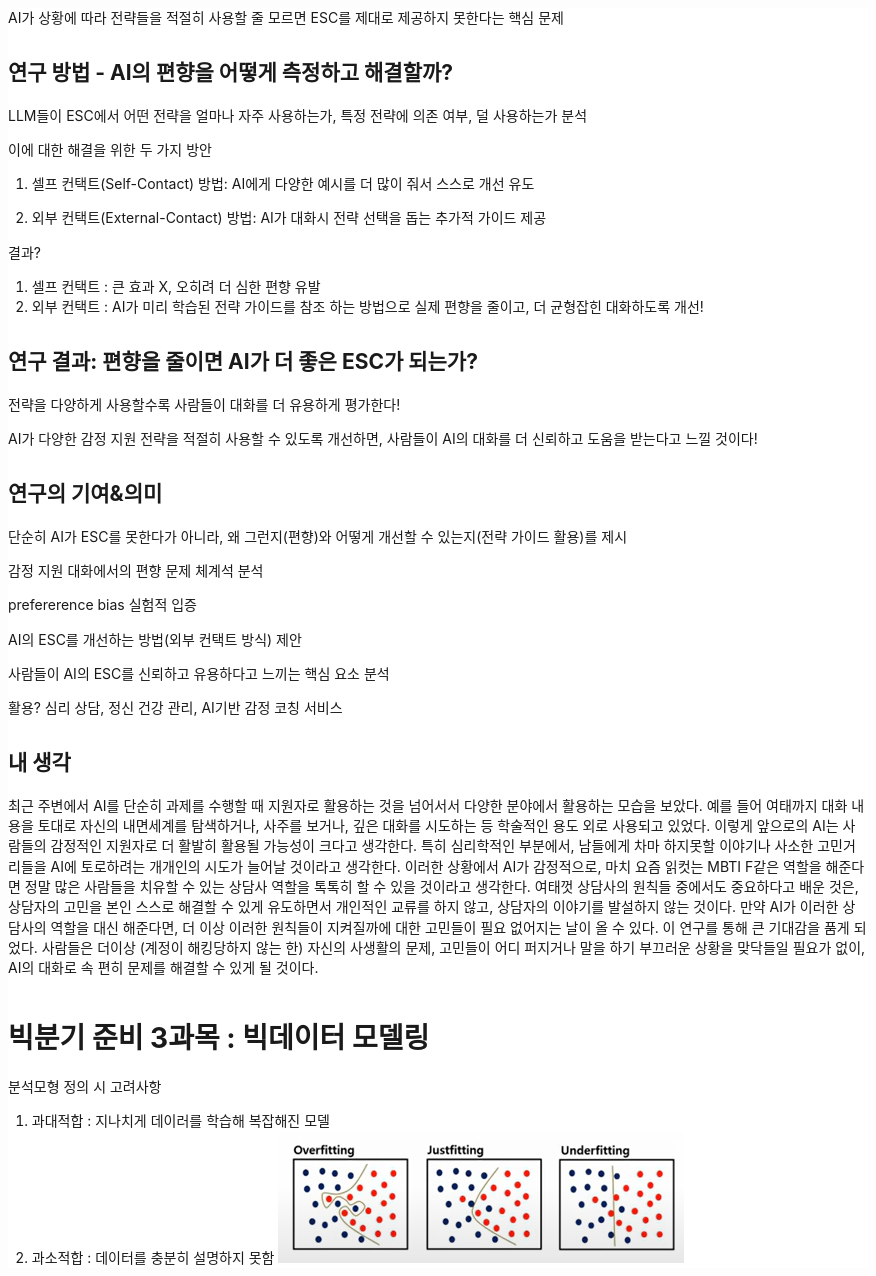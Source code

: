 AI가 상황에 따라 전략들을 적절히 사용할 줄 모르면 ESC를 제대로 제공하지 못한다는 핵심 문제

## 연구 방법 - AI의 편향을 어떻게 측정하고 해결할까?

LLM들이 ESC에서 어떤 전략을 얼마나 자주 사용하는가, 특정 전략에 의존 여부, 덜 사용하는가 분석

이에 대한 해결을 위한 두 가지 방안
1. 셀프 컨택트(Self-Contact) 방법:
AI에게 다양한 예시를 더 많이 줘서 스스로 개선 유도

2. 외부 컨택트(External-Contact) 방법:
AI가 대화시 전략 선택을 돕는 추가적 가이드 제공

결과?
1. 셀프 컨택트 : 큰 효과 X, 오히려 더 심한 편향 유발
2. 외부 컨택트 : AI가 미리 학습된 전략 가이드를 참조 하는 방법으로 실제 편향을 줄이고, 더 균형잡힌 대화하도록 개선!

## 연구 결과: 편향을 줄이면 AI가 더 좋은 ESC가 되는가?

전략을 다양하게 사용할수록 사람들이 대화를 더 유용하게 평가한다!

AI가 다양한 감정 지원 전략을 적절히 사용할 수 있도록 개선하면, 사람들이 AI의 대화를 더 신뢰하고 도움을 받는다고 느낄 것이다!

## 연구의 기여&의미

단순히 AI가 ESC를 못한다가 아니라, 왜 그런지(편향)와 어떻게 개선할 수 있는지(전략 가이드 활용)를 제시

감정 지원 대화에서의 편향 문제 체계석 분석

prefererence bias 실험적 입증

AI의 ESC를 개선하는 방법(외부 컨택트 방식) 제안

사람들이 AI의 ESC를 신뢰하고 유용하다고 느끼는 핵심 요소 분석

활용?
심리 상담, 정신 건강 관리, AI기반 감정 코칭 서비스

## 내 생각
최근 주변에서 AI를 단순히 과제를 수행할 때 지원자로 활용하는 것을 넘어서서 다양한 분야에서 활용하는 모습을 보았다.
예를 들어 여태까지 대화 내용을 토대로 자신의 내면세계를 탐색하거나, 사주를 보거나, 깊은 대화를 시도하는 등 학술적인 용도 외로 사용되고 있었다.
이렇게 앞으로의 AI는 사람들의 감정적인 지원자로 더 활발히 활용될 가능성이 크다고 생각한다.
특히 심리학적인 부분에서, 남들에게 차마 하지못할 이야기나 사소한 고민거리들을 AI에 토로하려는 개개인의 시도가 늘어날 것이라고 생각한다.
이러한 상황에서 AI가 감정적으로, 마치 요즘 읽컷는 MBTI F같은 역할을 해준다면 정말 많은 사람들을 치유할 수 있는 상담사 역할을 톡톡히 할 수 있을 것이라고 생각한다. 
여태껏 상담사의 원칙들 중에서도 중요하다고 배운 것은, 상담자의 고민을 본인 스스로 해결할 수 있게 유도하면서 개인적인 교류를 하지 않고, 상담자의 이야기를 발설하지 않는 것이다.
만약 AI가 이러한 상담사의 역할을 대신 해준다면, 더 이상 이러한 원칙들이 지켜질까에 대한 고민들이 필요 없어지는 날이 올 수 있다.
이 연구를 통해 큰 기대감을 품게 되었다. 사람들은 더이상 (계정이 해킹당하지 않는 한) 자신의 사생활의 문제, 고민들이 어디 퍼지거나 말을 하기 부끄러운 상황을 맞닥들일 필요가 없이, AI의 대화로 속 편히 문제를 해결할 수 있게 될 것이다.

# 빅분기 준비 3과목 : 빅데이터 모델링

분석모형 정의 시 고려사항
1. 과대적합 : 지나치게 데이러를 학습해 복잡해진 모델
2. 과소적합 : 데이터를 충분히 설명하지 못함
![overfiting&underfiting](image.png)
